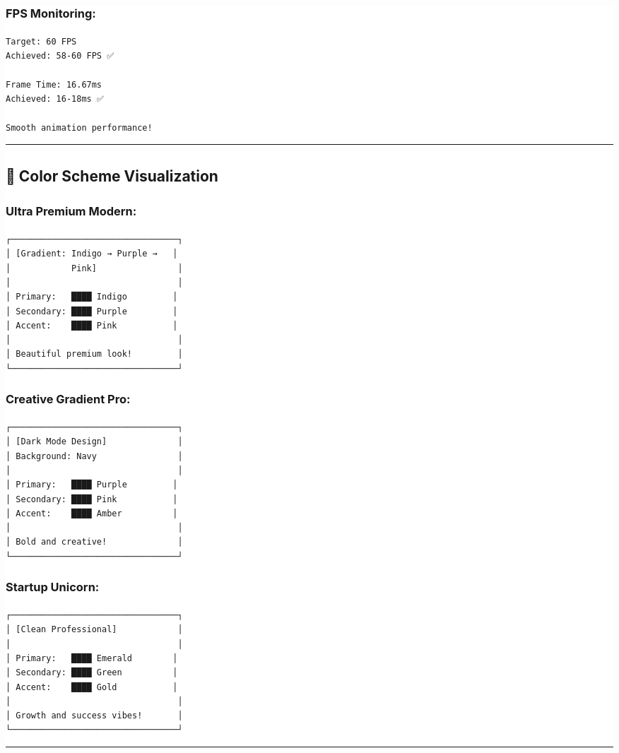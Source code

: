 ### FPS Monitoring:
```
Target: 60 FPS
Achieved: 58-60 FPS ✅

Frame Time: 16.67ms
Achieved: 16-18ms ✅

Smooth animation performance!
```

---

## 🌈 Color Scheme Visualization

### Ultra Premium Modern:
```
┌─────────────────────────────────┐
│ [Gradient: Indigo → Purple →   │
│            Pink]                │
│                                 │
│ Primary:   ████ Indigo         │
│ Secondary: ████ Purple         │
│ Accent:    ████ Pink           │
│                                 │
│ Beautiful premium look!         │
└─────────────────────────────────┘
```

### Creative Gradient Pro:
```
┌─────────────────────────────────┐
│ [Dark Mode Design]              │
│ Background: Navy                │
│                                 │
│ Primary:   ████ Purple         │
│ Secondary: ████ Pink           │
│ Accent:    ████ Amber          │
│                                 │
│ Bold and creative!              │
└─────────────────────────────────┘
```

### Startup Unicorn:
```
┌─────────────────────────────────┐
│ [Clean Professional]            │
│                                 │
│ Primary:   ████ Emerald        │
│ Secondary: ████ Green          │
│ Accent:    ████ Gold           │
│                                 │
│ Growth and success vibes!       │
└─────────────────────────────────┘
```

---